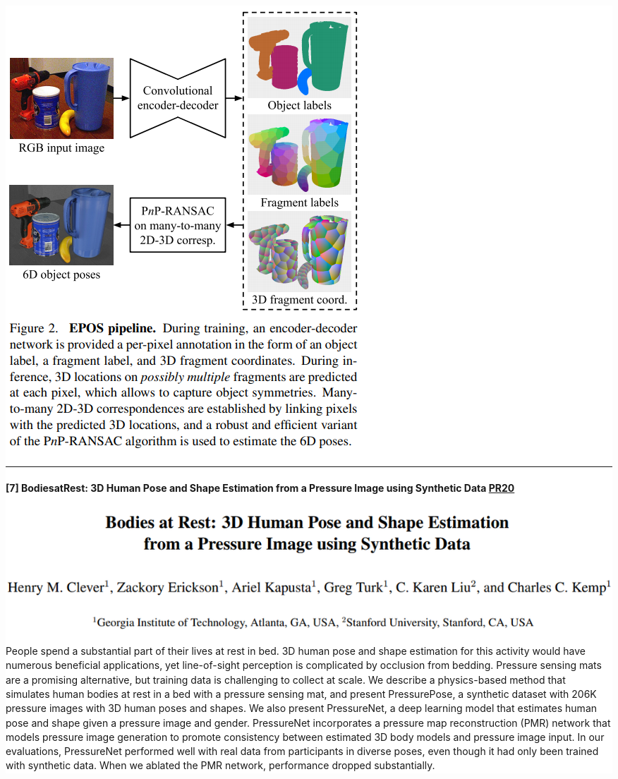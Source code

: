 ![EPOSfig2](https://github.com/Pan3D/Daily-Paper-CVPR20/blob/master/Pose%20Estimation/EPOSfig2.png)

---

#### [7] BodiesatRest: 3D Human Pose and Shape Estimation from a Pressure Image using Synthetic Data [PR20](https://arxiv.org/pdf/2004.01166.pdf) 

![BRT](https://github.com/Pan3D/Daily-Paper-CVPR20/blob/master/Pose%20Estimation/BRT.png)

People spend a substantial part of their lives at rest in bed. 3D human pose and shape estimation for this activity would have numerous beneficial applications, yet line-of-sight perception is complicated by occlusion from bedding. Pressure sensing mats are a promising alternative, but training data is challenging to collect at scale. We describe a physics-based method that simulates human bodies at rest in a bed with a pressure sensing mat, and present PressurePose, a synthetic dataset with 206K pressure images with 3D human poses and shapes. We also present PressureNet, a deep learning model that estimates human pose and shape given a pressure image and gender. PressureNet incorporates a pressure map reconstruction (PMR) network that models pressure image generation to promote consistency between estimated 3D body models and pressure image input. In our evaluations, PressureNet performed well with real data from participants in diverse poses, even though it had only been trained with synthetic data. When we ablated the PMR network, performance dropped substantially.
